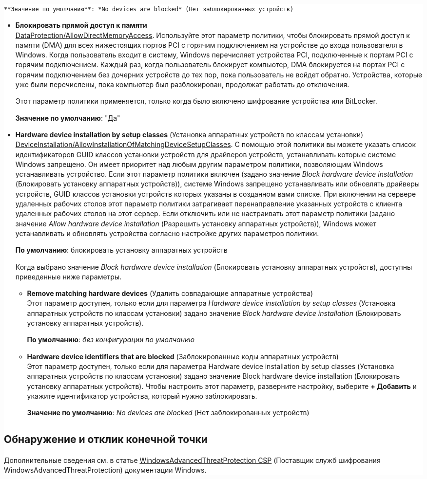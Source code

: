     **Значение по умолчанию**: *No devices are blocked* (Нет заблокированных устройств)  

- **Блокировать прямой доступ к памяти**  
  [DataProtection/AllowDirectMemoryAccess](https://docs.microsoft.com/windows/client-management/mdm/policy-csp-dataprotection#dataprotection-allowdirectmemoryaccess). Используйте этот параметр политики, чтобы блокировать прямой доступ к памяти (DMA) для всех нижестоящих портов PCI с горячим подключением на устройстве до входа пользователя в Windows. Когда пользователь входит в систему, Windows перечисляет устройства PCI, подключенные к портам PCI с горячим подключением. Каждый раз, когда пользователь блокирует компьютер, DMA блокируется на портах PCI с горячим подключением без дочерних устройств до тех пор, пока пользователь не войдет обратно. Устройства, которые уже были перечислены, пока компьютер был разблокирован, продолжат работать до отключения. 

  Этот параметр политики применяется, только когда было включено шифрование устройства или BitLocker.  

  **Значение по умолчанию**: "Да"


- **Hardware device installation by setup classes** (Установка аппаратных устройств по классам установки)  
  [DeviceInstallation/AllowInstallationOfMatchingDeviceSetupClasses](https://docs.microsoft.com/windows/client-management/mdm/policy-csp-deviceinstallation#deviceinstallation-allowinstallationofmatchingdevicesetupclasses). С помощью этой политики вы можете указать список идентификаторов GUID классов установки устройств для драйверов устройств, устанавливать которые системе Windows запрещено. Он имеет приоритет над любым другим параметром политики, позволяющим Windows устанавливать устройство. Если этот параметр политики включен (задано значение *Block hardware device installation* (Блокировать установку аппаратных устройств)), системе Windows запрещено устанавливать или обновлять драйверы устройств, GUID классов установки устройств которых указаны в созданном вами списке. При включении на сервере удаленных рабочих столов этот параметр политики затрагивает перенаправление указанных устройств с клиента удаленных рабочих столов на этот сервер. Если отключить или не настраивать этот параметр политики (задано значение *Allow hardware device installation* (Разрешить установку аппаратных устройств)), Windows может устанавливать и обновлять устройства согласно настройке других параметров политики.  

  **По умолчанию**: блокировать установку аппаратных устройств

  Когда выбрано значение *Block hardware device installation* (Блокировать установку аппаратных устройств), доступны приведенные ниже параметры.  

  - **Remove matching hardware devices** (Удалить совпадающие аппаратные устройства)  
    Этот параметр доступен, только если для параметра *Hardware device installation by setup classes* (Установка аппаратных устройств по классам установки) задано значение *Block hardware device installation* (Блокировать установку аппаратных устройств).  
 
    **По умолчанию**: *без конфигурации по умолчанию*  

  - **Hardware device identifiers that are blocked** (Заблокированные коды аппаратных устройств)  
    Этот параметр доступен, только если для параметра Hardware device installation by setup classes (Установка аппаратных устройств по классам установки) задано значение Block hardware device installation (Блокировать установку аппаратных устройств). Чтобы настроить этот параметр, разверните настройку, выберите **+ Добавить** и укажите идентификатор устройства, который нужно заблокировать.  
 
    **Значение по умолчанию**: *No devices are blocked* (Нет заблокированных устройств)

## <a name="endpoint-detection-and-response"></a>Обнаружение и отклик конечной точки  
Дополнительные сведения см. в статье [WindowsAdvancedThreatProtection CSP](https://docs.microsoft.com/windows/client-management/mdm/windowsadvancedthreatprotection-csp) (Поставщик служб шифрования WindowsAdvancedThreatProtection) документации Windows.  
